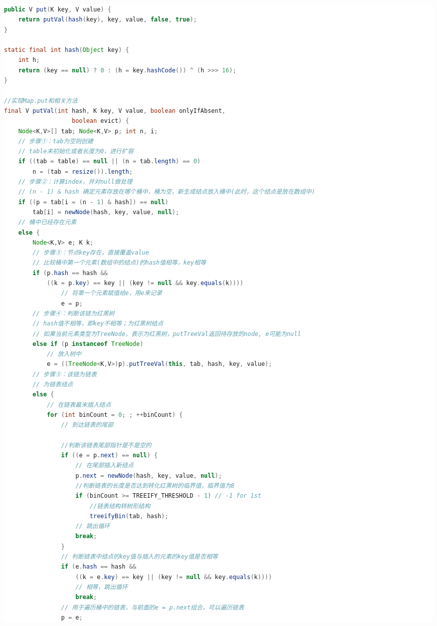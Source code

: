 


```java
public V put(K key, V value) {
    return putVal(hash(key), key, value, false, true);
}

static final int hash(Object key) {
    int h;
    return (key == null) ? 0 : (h = key.hashCode()) ^ (h >>> 16);
}

//实现Map.put和相关方法
final V putVal(int hash, K key, V value, boolean onlyIfAbsent,
                   boolean evict) {
    Node<K,V>[] tab; Node<K,V> p; int n, i;
    // 步骤①：tab为空则创建 
    // table未初始化或者长度为0，进行扩容
    if ((tab = table) == null || (n = tab.length) == 0)
        n = (tab = resize()).length;
    // 步骤②：计算index，并对null做处理  
    // (n - 1) & hash 确定元素存放在哪个桶中，桶为空，新生成结点放入桶中(此时，这个结点是放在数组中)
    if ((p = tab[i = (n - 1) & hash]) == null)
        tab[i] = newNode(hash, key, value, null);
    // 桶中已经存在元素
    else {
        Node<K,V> e; K k;
        // 步骤③：节点key存在，直接覆盖value 
        // 比较桶中第一个元素(数组中的结点)的hash值相等，key相等
        if (p.hash == hash &&
            ((k = p.key) == key || (key != null && key.equals(k))))
                // 将第一个元素赋值给e，用e来记录
                e = p;
        // 步骤④：判断该链为红黑树 
        // hash值不相等，即key不相等；为红黑树结点
        // 如果当前元素类型为TreeNode，表示为红黑树，putTreeVal返回待存放的node, e可能为null
        else if (p instanceof TreeNode)
            // 放入树中
            e = ((TreeNode<K,V>)p).putTreeVal(this, tab, hash, key, value);
        // 步骤⑤：该链为链表 
        // 为链表结点
        else {
            // 在链表最末插入结点
            for (int binCount = 0; ; ++binCount) {
                // 到达链表的尾部
                
                //判断该链表尾部指针是不是空的
                if ((e = p.next) == null) {
                    // 在尾部插入新结点
                    p.next = newNode(hash, key, value, null);
                    //判断链表的长度是否达到转化红黑树的临界值，临界值为8
                    if (binCount >= TREEIFY_THRESHOLD - 1) // -1 for 1st
                        //链表结构转树形结构
                        treeifyBin(tab, hash);
                    // 跳出循环
                    break;
                }
                // 判断链表中结点的key值与插入的元素的key值是否相等
                if (e.hash == hash &&
                    ((k = e.key) == key || (key != null && key.equals(k))))
                    // 相等，跳出循环
                    break;
                // 用于遍历桶中的链表，与前面的e = p.next组合，可以遍历链表
                p = e;
```